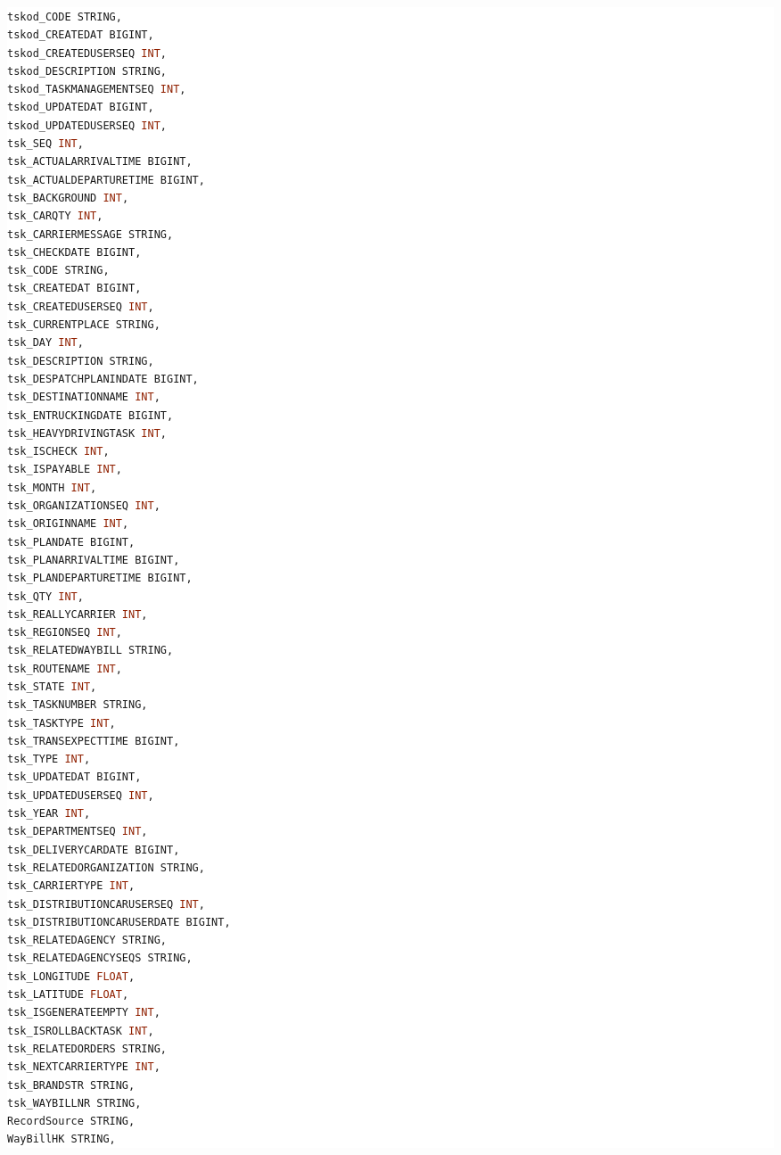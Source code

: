```SQL
tskod_CODE STRING,
tskod_CREATEDAT BIGINT,
tskod_CREATEDUSERSEQ INT,
tskod_DESCRIPTION STRING,
tskod_TASKMANAGEMENTSEQ INT,
tskod_UPDATEDAT BIGINT,
tskod_UPDATEDUSERSEQ INT,
tsk_SEQ INT,
tsk_ACTUALARRIVALTIME BIGINT,
tsk_ACTUALDEPARTURETIME BIGINT,
tsk_BACKGROUND INT,
tsk_CARQTY INT,
tsk_CARRIERMESSAGE STRING,
tsk_CHECKDATE BIGINT,
tsk_CODE STRING,
tsk_CREATEDAT BIGINT,
tsk_CREATEDUSERSEQ INT,
tsk_CURRENTPLACE STRING,
tsk_DAY INT,
tsk_DESCRIPTION STRING,
tsk_DESPATCHPLANINDATE BIGINT,
tsk_DESTINATIONNAME INT,
tsk_ENTRUCKINGDATE BIGINT,
tsk_HEAVYDRIVINGTASK INT,
tsk_ISCHECK INT,
tsk_ISPAYABLE INT,
tsk_MONTH INT,
tsk_ORGANIZATIONSEQ INT,
tsk_ORIGINNAME INT,
tsk_PLANDATE BIGINT,
tsk_PLANARRIVALTIME BIGINT,
tsk_PLANDEPARTURETIME BIGINT,
tsk_QTY INT,
tsk_REALLYCARRIER INT,
tsk_REGIONSEQ INT,
tsk_RELATEDWAYBILL STRING,
tsk_ROUTENAME INT,
tsk_STATE INT,
tsk_TASKNUMBER STRING,
tsk_TASKTYPE INT,
tsk_TRANSEXPECTTIME BIGINT,
tsk_TYPE INT,
tsk_UPDATEDAT BIGINT,
tsk_UPDATEDUSERSEQ INT,
tsk_YEAR INT,
tsk_DEPARTMENTSEQ INT,
tsk_DELIVERYCARDATE BIGINT,
tsk_RELATEDORGANIZATION STRING,
tsk_CARRIERTYPE INT,
tsk_DISTRIBUTIONCARUSERSEQ INT,
tsk_DISTRIBUTIONCARUSERDATE BIGINT,
tsk_RELATEDAGENCY STRING,
tsk_RELATEDAGENCYSEQS STRING,
tsk_LONGITUDE FLOAT,
tsk_LATITUDE FLOAT,
tsk_ISGENERATEEMPTY INT,
tsk_ISROLLBACKTASK INT,
tsk_RELATEDORDERS STRING,
tsk_NEXTCARRIERTYPE INT,
tsk_BRANDSTR STRING,
tsk_WAYBILLNR STRING,
RecordSource STRING,
WayBillHK STRING,
```